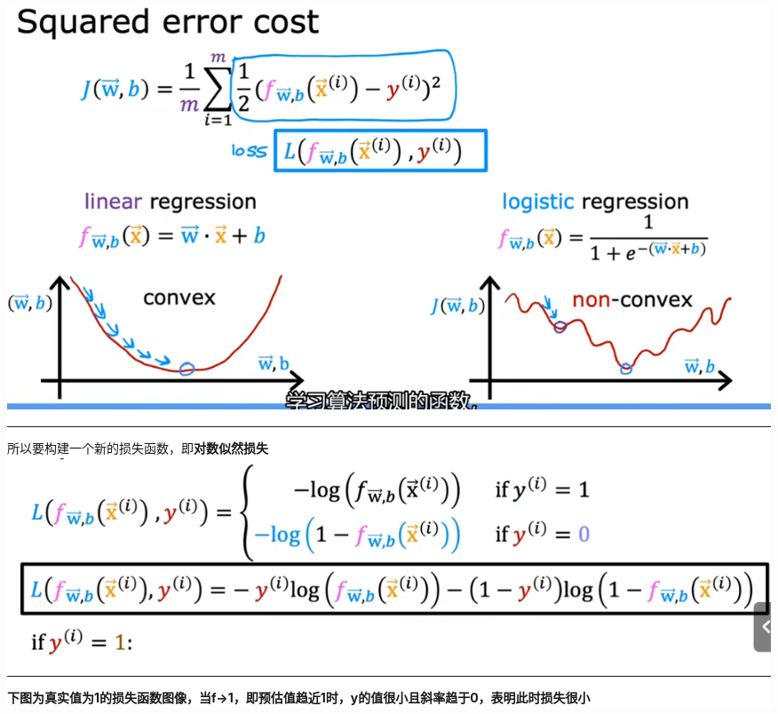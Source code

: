 ![alt text](/screenshot/dl/image-11.png)

---
所以要构建一个新的损失函数，即**对数似然损失**
![alt text](/screenshot/dl/image-14.png)

---
**下图为真实值为1的损失函数图像，当f->1，即预估值趋近1时，y的值很小且斜率趋于0，表明此时损失很小**